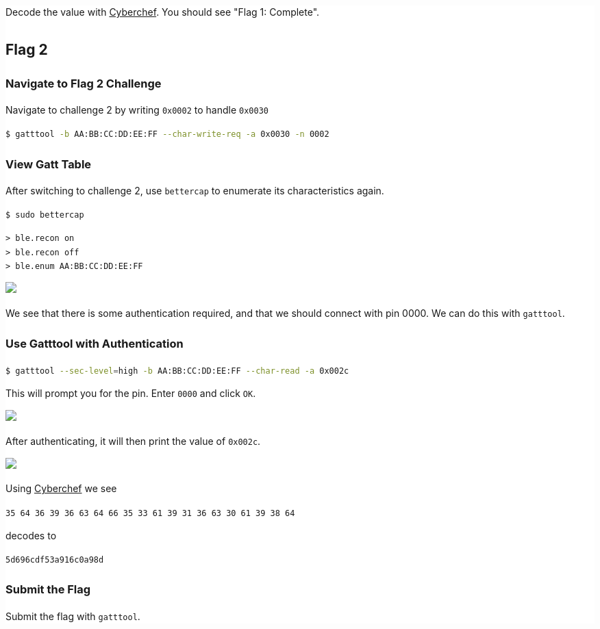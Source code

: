Decode the value with <a href="https://gchq.github.io/CyberChef/#recipe=From_Hex('Auto')&input=NDYgNmMgNjEgNjcgMjAgMzEgM2EgMjAgNDMgNmYgNmQgNzAgNmMgNjUgNzQgNjUgMjAgMjA">Cyberchef</a>. You should see "Flag 1: Complete".


## Flag 2

### Navigate to Flag 2 Challenge

Navigate to challenge 2 by writing `0x0002` to handle `0x0030`
```bash
$ gatttool -b AA:BB:CC:DD:EE:FF --char-write-req -a 0x0030 -n 0002
```

### View Gatt Table

After switching to challenge 2, use `bettercap` to enumerate its characteristics again.
```bash
$ sudo bettercap
```
```
> ble.recon on
> ble.recon off
> ble.enum AA:BB:CC:DD:EE:FF
```

![](/static/ble_enum_flag_2.png)

We see that there is some authentication required, and that we should connect with pin 0000. We can do this with `gatttool`.

### Use Gatttool with Authentication

```bash
$ gatttool --sec-level=high -b AA:BB:CC:DD:EE:FF --char-read -a 0x002c
```
This will prompt you for the pin. Enter `0000` and click `OK`.

![](/static/pin_popup.png)

After authenticating, it will then print the value of `0x002c`.

![](/static/gatttool_flag_2.png)

Using <a href="https://gchq.github.io/CyberChef/#recipe=From_Hex('Auto')&input=MzUgNjQgMzYgMzkgMzYgNjMgNjQgNjYgMzUgMzMgNjEgMzkgMzEgMzYgNjMgMzAgNjEgMzkgMzggNjQ">Cyberchef</a> we see
```
35 64 36 39 36 63 64 66 35 33 61 39 31 36 63 30 61 39 38 64
```
decodes to
```
5d696cdf53a916c0a98d
```

### Submit the Flag
Submit the flag with `gatttool`.
